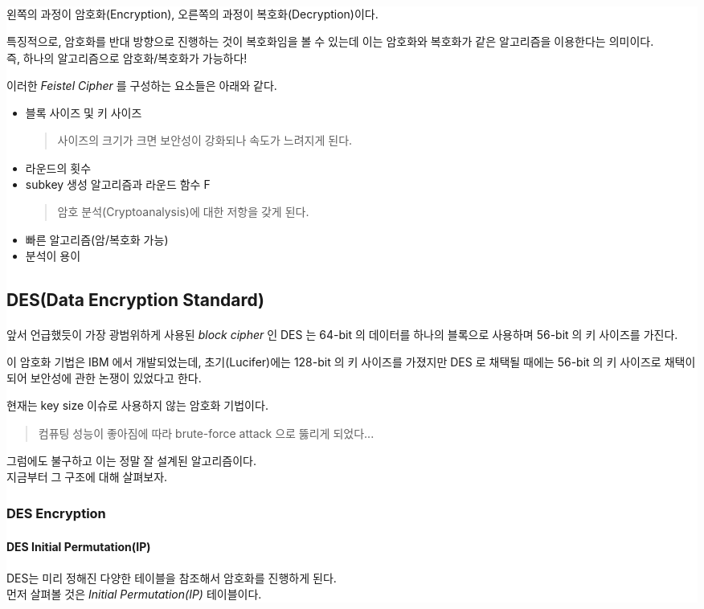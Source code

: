 왼쪽의 과정이 암호화(Encryption), 오른쪽의 과정이 복호화(Decryption)이다.  

특징적으로, 암호화를 반대 방향으로 진행하는 것이 복호화임을 볼 수 있는데 이는 암호화와 복호화가 같은 알고리즘을 이용한다는 의미이다.  
즉, 하나의 알고리즘으로 암호화/복호화가 가능하다!  

이러한 _Feistel Cipher_ 를 구성하는 요소들은 아래와 같다.

- 블록 사이즈 및 키 사이즈
    > 사이즈의 크기가 크면 보안성이 강화되나 속도가 느려지게 된다.
- 라운드의 횟수
- subkey 생성 알고리즘과 라운드 함수 F
    > 암호 분석(Cryptoanalysis)에 대한 저항을 갖게 된다.
- 빠른 알고리즘(암/복호화 가능)
- 분석이 용이

## DES(Data Encryption Standard)

앞서 언급했듯이 가장 광범위하게 사용된 _block cipher_ 인 DES 는 64-bit 의 데이터를 하나의 블록으로 사용하며 56-bit 의 키 사이즈를 가진다.  

이 암호화 기법은 IBM 에서 개발되었는데, 초기(Lucifer)에는 128-bit 의 키 사이즈를 가졌지만 DES 로 채택될 때에는 56-bit 의 키 사이즈로 채택이 되어 보안성에 관한 논쟁이 있었다고 한다.  

현재는 key size 이슈로 사용하지 않는 암호화 기법이다.  
> 컴퓨팅 성능이 좋아짐에 따라 brute-force attack 으로 뚫리게 되었다...

그럼에도 불구하고 이는 정말 잘 설계된 알고리즘이다.  
지금부터 그 구조에 대해 살펴보자.  

### DES Encryption

#### DES Initial Permutation(IP)

DES는 미리 정해진 다양한 테이블을 참조해서 암호화를 진행하게 된다.  
먼저 살펴볼 것은 _Initial Permutation(IP)_ 테이블이다.
